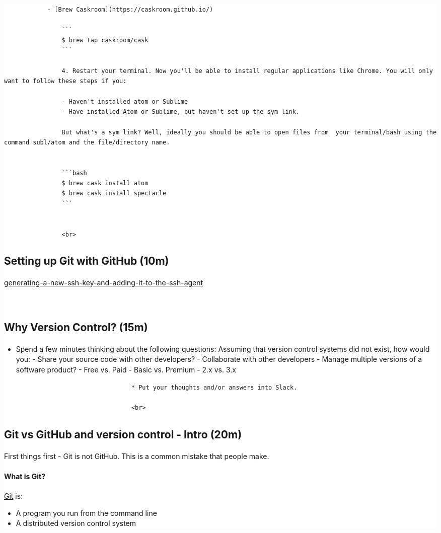                 - [Brew Caskroom](https://caskroom.github.io/)

                    ```
                    $ brew tap caskroom/cask
                    ```

                    4. Restart your terminal. Now you'll be able to install regular applications like Chrome. You will only want to follow these steps if you:

                    - Haven't installed atom or Sublime
                    - Have installed Atom or Sublime, but haven't set up the sym link.

                    But what's a sym link? Well, ideally you should be able to open files from  your terminal/bash using the command subl/atom and the file/directory name.


                    ```bash
                    $ brew cask install atom
                    $ brew cask install spectacle
                    ```


                    <br>

## Setting up Git with GitHub (10m)

[generating-a-new-ssh-key-and-adding-it-to-the-ssh-agent](https://help.github.com/articles/generating-a-new-ssh-key-and-adding-it-to-the-ssh-agent/)

<br>

## Why Version Control? (15m)


* Spend a few minutes thinking about the following questions:
  Assuming that version control systems did not exist, how would you:
      - Share your source code with other developers?
          - Collaborate with other developers
              - Manage multiple versions of a software product?
                      - Free vs. Paid
                              - Basic vs. Premium
                                      - 2.x vs. 3.x

                                      * Put your thoughts and/or answers into Slack.

                                      <br>

## Git vs GitHub and version control - Intro (20m)

First things first - Git is not GitHub. This is a common mistake that people make.

#### What is Git?

[Git](https://git-scm.com/) is:

- A program you run from the command line
- A distributed version control system
